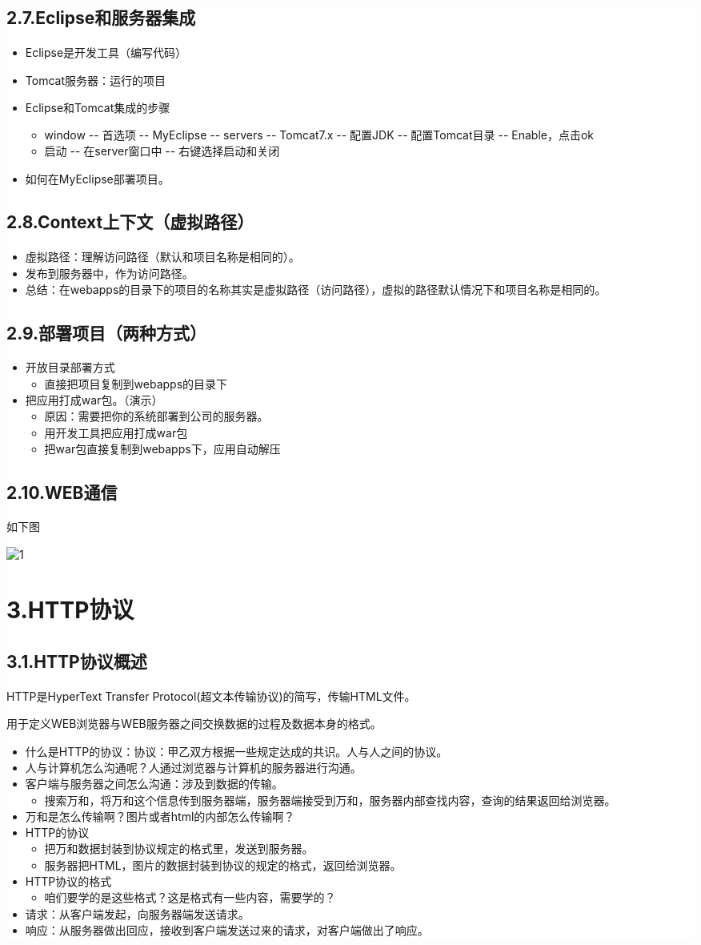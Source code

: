 ## 2.7.Eclipse和服务器集成

* Eclipse是开发工具（编写代码）
* Tomcat服务器：运行的项目
* Eclipse和Tomcat集成的步骤
  * window -- 首选项 -- MyEclipse -- servers -- Tomcat7.x -- 配置JDK -- 配置Tomcat目录 -- Enable，点击ok
  * 启动 -- 在server窗口中 -- 右键选择启动和关闭

* 如何在MyEclipse部署项目。

## 2.8.Context上下文（虚拟路径）

* 虚拟路径：理解访问路径（默认和项目名称是相同的）。
* 发布到服务器中，作为访问路径。
* 总结：在webapps的目录下的项目的名称其实是虚拟路径（访问路径），虚拟的路径默认情况下和项目名称是相同的。

## 2.9.部署项目（两种方式）

* 开放目录部署方式
  * 直接把项目复制到webapps的目录下
* 把应用打成war包。（演示）
  * 原因：需要把你的系统部署到公司的服务器。
  * 用开发工具把应用打成war包
  * 把war包直接复制到webapps下，应用自动解压

## 2.10.WEB通信

如下图

![1](E:\wanhe\pictures\第四阶段\1.png)

# 3.HTTP协议

## 3.1.HTTP协议概述

 HTTP是HyperText Transfer Protocol(超文本传输协议)的简写，传输HTML文件。

用于定义WEB浏览器与WEB服务器之间交换数据的过程及数据本身的格式。

* 什么是HTTP的协议：协议：甲乙双方根据一些规定达成的共识。人与人之间的协议。
* 人与计算机怎么沟通呢？人通过浏览器与计算机的服务器进行沟通。
* 客户端与服务器之间怎么沟通：涉及到数据的传输。
  * 搜索万和，将万和这个信息传到服务器端，服务器端接受到万和，服务器内部查找内容，查询的结果返回给浏览器。
* 万和是怎么传输啊？图片或者html的内部怎么传输啊？
* HTTP的协议
  * 把万和数据封装到协议规定的格式里，发送到服务器。
  * 服务器把HTML，图片的数据封装到协议的规定的格式，返回给浏览器。
* HTTP协议的格式
  * 咱们要学的是这些格式？这是格式有一些内容，需要学的？
* 请求：从客户端发起，向服务器端发送请求。
* 响应：从服务器做出回应，接收到客户端发送过来的请求，对客户端做出了响应。
